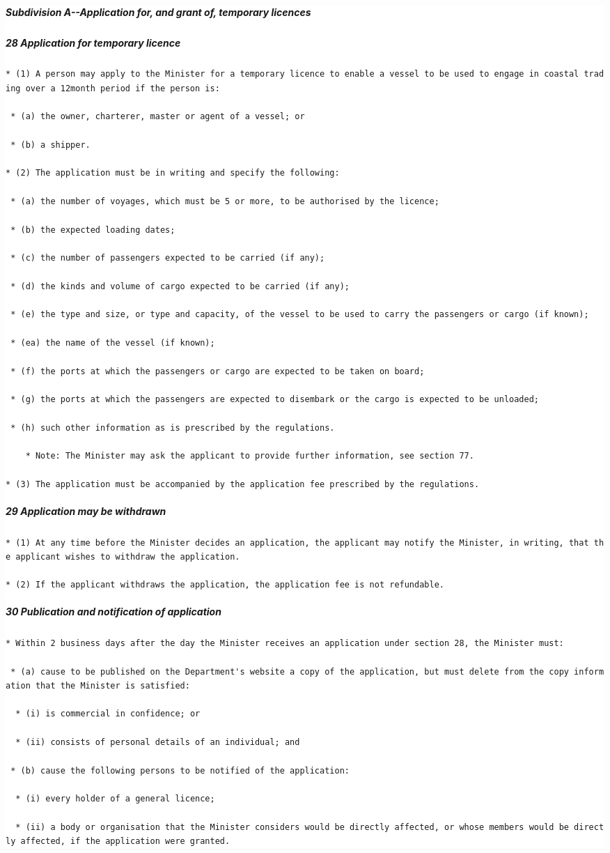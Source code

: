 ##### Subdivision A--Application for, and grant of, temporary licences

##### 28  Application for temporary licence

    * (1) A person may apply to the Minister for a temporary licence to enable a vessel to be used to engage in coastal trading over a 12month period if the person is:

     * (a) the owner, charterer, master or agent of a vessel; or

     * (b) a shipper.

    * (2) The application must be in writing and specify the following:

     * (a) the number of voyages, which must be 5 or more, to be authorised by the licence;

     * (b) the expected loading dates;

     * (c) the number of passengers expected to be carried (if any);

     * (d) the kinds and volume of cargo expected to be carried (if any);

     * (e) the type and size, or type and capacity, of the vessel to be used to carry the passengers or cargo (if known);

     * (ea) the name of the vessel (if known);

     * (f) the ports at which the passengers or cargo are expected to be taken on board;

     * (g) the ports at which the passengers are expected to disembark or the cargo is expected to be unloaded;

     * (h) such other information as is prescribed by the regulations.

        * Note: The Minister may ask the applicant to provide further information, see section 77.

    * (3) The application must be accompanied by the application fee prescribed by the regulations.

##### 29  Application may be withdrawn

    * (1) At any time before the Minister decides an application, the applicant may notify the Minister, in writing, that the applicant wishes to withdraw the application.

    * (2) If the applicant withdraws the application, the application fee is not refundable.

##### 30  Publication and notification of application

    * Within 2 business days after the day the Minister receives an application under section 28, the Minister must:

     * (a) cause to be published on the Department's website a copy of the application, but must delete from the copy information that the Minister is satisfied:

      * (i) is commercial in confidence; or

      * (ii) consists of personal details of an individual; and

     * (b) cause the following persons to be notified of the application:

      * (i) every holder of a general licence;

      * (ii) a body or organisation that the Minister considers would be directly affected, or whose members would be directly affected, if the application were granted.
